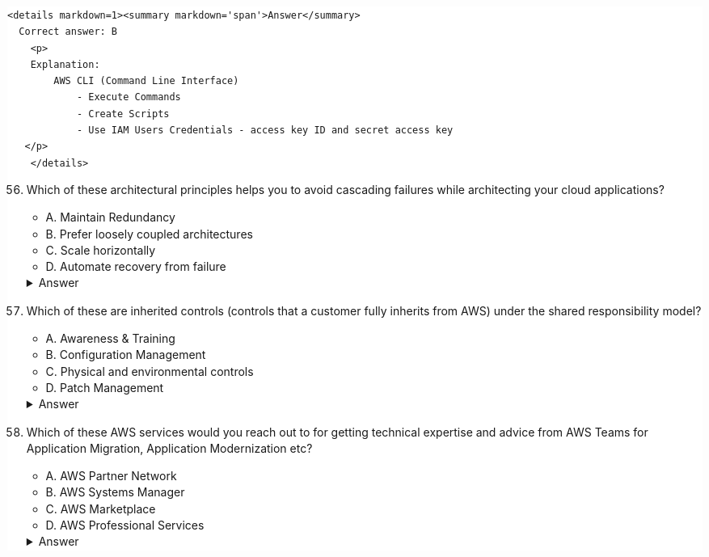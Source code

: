     <details markdown=1><summary markdown='span'>Answer</summary>
      Correct answer: B
        <p>
        Explanation: 
            AWS CLI (Command Line Interface)
                - Execute Commands
                - Create Scripts
                - Use IAM Users Credentials - access key ID and secret access key
       </p>
        </details>


56. Which of these architectural principles helps you to avoid cascading failures while architecting your cloud applications?
    - A. Maintain Redundancy
    - B. Prefer loosely coupled architectures
    - C. Scale horizontally
    - D. Automate recovery from failure

    <details markdown=1><summary markdown='span'>Answer</summary>
      Correct answer: B
        <p>
        Explanation: - Prefer loosely coupled architectures: SQS, SNS
   </p>
    </details>

57. Which of these are inherited controls (controls that a customer fully inherits from AWS) under the shared responsibility model?
    - A. Awareness & Training
    - B. Configuration Management
    - C. Physical and environmental controls
    - D. Patch Management

    <details markdown=1><summary markdown='span'>Answer</summary>
      Correct answer: C
        <p>
        Explanation: 
   </p>
    </details>

58. Which of these AWS services would you reach out to for getting technical expertise and advice from AWS Teams for Application Migration, Application Modernization etc?
    - A. AWS Partner Network
    - B. AWS Systems Manager
    - C. AWS Marketplace
    - D. AWS Professional Services

    <details markdown=1><summary markdown='span'>Answer</summary>
      Correct answer: D
        <p>
        Explanation:  - AWS Professional Services - Get help from AWS for your cloud migration. Get technical expertise and advice from AWS Teams for Application Migration, Application Modernization, etc
   </p>
    </details>
